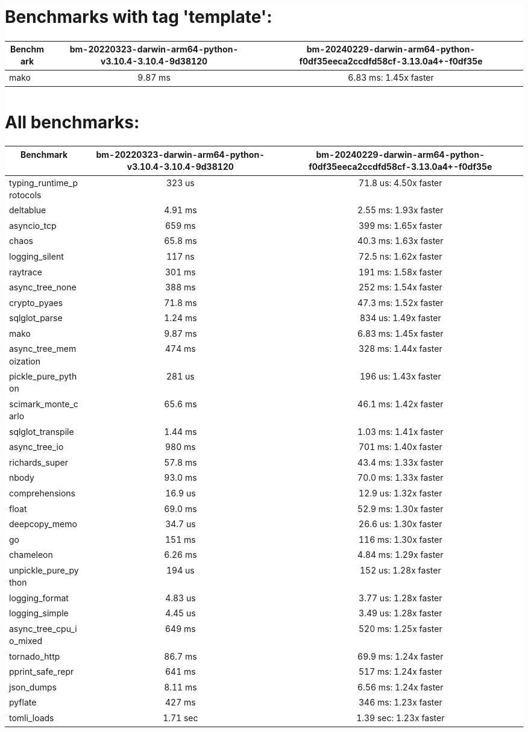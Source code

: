 Benchmarks with tag 'template':
===============================

| Benchmark | bm-20220323-darwin-arm64-python-v3.10.4-3.10.4-9d38120 | bm-20240229-darwin-arm64-python-f0df35eeca2ccdfd58cf-3.13.0a4+-f0df35e |
|-----------|:------------------------------------------------------:|:----------------------------------------------------------------------:|
| mako      | 9.87 ms                                                | 6.83 ms: 1.45x faster                                                  |

All benchmarks:
===============

| Benchmark                | bm-20220323-darwin-arm64-python-v3.10.4-3.10.4-9d38120 | bm-20240229-darwin-arm64-python-f0df35eeca2ccdfd58cf-3.13.0a4+-f0df35e |
|--------------------------|:------------------------------------------------------:|:----------------------------------------------------------------------:|
| typing_runtime_protocols | 323 us                                                 | 71.8 us: 4.50x faster                                                  |
| deltablue                | 4.91 ms                                                | 2.55 ms: 1.93x faster                                                  |
| asyncio_tcp              | 659 ms                                                 | 399 ms: 1.65x faster                                                   |
| chaos                    | 65.8 ms                                                | 40.3 ms: 1.63x faster                                                  |
| logging_silent           | 117 ns                                                 | 72.5 ns: 1.62x faster                                                  |
| raytrace                 | 301 ms                                                 | 191 ms: 1.58x faster                                                   |
| async_tree_none          | 388 ms                                                 | 252 ms: 1.54x faster                                                   |
| crypto_pyaes             | 71.8 ms                                                | 47.3 ms: 1.52x faster                                                  |
| sqlglot_parse            | 1.24 ms                                                | 834 us: 1.49x faster                                                   |
| mako                     | 9.87 ms                                                | 6.83 ms: 1.45x faster                                                  |
| async_tree_memoization   | 474 ms                                                 | 328 ms: 1.44x faster                                                   |
| pickle_pure_python       | 281 us                                                 | 196 us: 1.43x faster                                                   |
| scimark_monte_carlo      | 65.6 ms                                                | 46.1 ms: 1.42x faster                                                  |
| sqlglot_transpile        | 1.44 ms                                                | 1.03 ms: 1.41x faster                                                  |
| async_tree_io            | 980 ms                                                 | 701 ms: 1.40x faster                                                   |
| richards_super           | 57.8 ms                                                | 43.4 ms: 1.33x faster                                                  |
| nbody                    | 93.0 ms                                                | 70.0 ms: 1.33x faster                                                  |
| comprehensions           | 16.9 us                                                | 12.9 us: 1.32x faster                                                  |
| float                    | 69.0 ms                                                | 52.9 ms: 1.30x faster                                                  |
| deepcopy_memo            | 34.7 us                                                | 26.6 us: 1.30x faster                                                  |
| go                       | 151 ms                                                 | 116 ms: 1.30x faster                                                   |
| chameleon                | 6.26 ms                                                | 4.84 ms: 1.29x faster                                                  |
| unpickle_pure_python     | 194 us                                                 | 152 us: 1.28x faster                                                   |
| logging_format           | 4.83 us                                                | 3.77 us: 1.28x faster                                                  |
| logging_simple           | 4.45 us                                                | 3.49 us: 1.28x faster                                                  |
| async_tree_cpu_io_mixed  | 649 ms                                                 | 520 ms: 1.25x faster                                                   |
| tornado_http             | 86.7 ms                                                | 69.9 ms: 1.24x faster                                                  |
| pprint_safe_repr         | 641 ms                                                 | 517 ms: 1.24x faster                                                   |
| json_dumps               | 8.11 ms                                                | 6.56 ms: 1.24x faster                                                  |
| pyflate                  | 427 ms                                                 | 346 ms: 1.23x faster                                                   |
| tomli_loads              | 1.71 sec                                               | 1.39 sec: 1.23x faster                                                 |